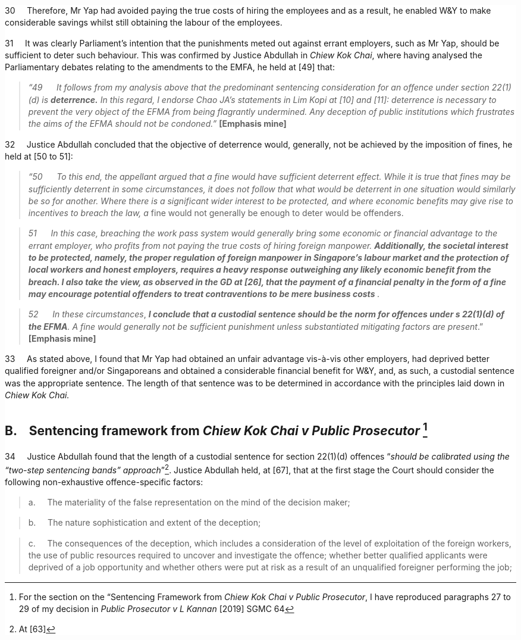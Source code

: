 30     Therefore, Mr Yap had avoided paying the true costs of hiring the employees and as a result, he enabled W&Y to make considerable savings whilst still obtaining the labour of the employees.

31     It was clearly Parliament’s intention that the punishments meted out against errant employers, such as Mr Yap, should be sufficient to deter such behaviour. This was confirmed by Justice Abdullah in _Chiew Kok Chai_, where having analysed the Parliamentary debates relating to the amendments to the EMFA, he held at \[49\] that:

> _“49_      _It follows from my analysis above that the predominant sentencing consideration for an offence under section 22(1)(d) is_ **_deterrence._** _In this regard, I endorse Chao JA’s statements in Lim Kopi at \[10\] and \[11\]: deterrence is necessary to prevent the very object of the EFMA from being flagrantly undermined. Any deception of public institutions which frustrates the aims of the EFMA should not be condoned.”_ **\[Emphasis mine\]**

32     Justice Abdullah concluded that the objective of deterrence would, generally, not be achieved by the imposition of fines, he held at \[50 to 51\]:

> _“50_      _To this end, the appellant argued that a fine would have sufficient deterrent effect. While it is true that fines may be sufficiently deterrent in some circumstances, it does not follow that what would be deterrent in one situation would similarly be so for another. Where there is a significant wider interest to be protected, and where economic benefits may give rise to incentives to breach the law, a_ fine would not generally be enough to deter would be offenders.

> _51_      _In this case, breaching the work pass system would generally bring some economic or financial advantage to the errant employer, who profits from not paying the true costs of hiring foreign manpower._ **_Additionally, the societal interest to be protected, namely, the proper regulation of foreign manpower in Singapore’s labour market and the protection of local workers and honest employers, requires a heavy response outweighing any likely economic benefit from the breach. I also take the view, as observed in the GD at \[26\], that the payment of a financial penalty in the form of a fine may encourage potential offenders to treat contraventions to be mere business costs_** _._

> _52_      _In these circumstances_, **_I conclude that a custodial sentence should be the norm for offences under s 22(1)(d) of the EFMA_**_. A fine would generally not be sufficient punishment unless substantiated mitigating factors are present_.” **\[Emphasis mine\]**

33     As stated above, I found that Mr Yap had obtained an unfair advantage vis-à-vis other employers, had deprived better qualified foreigner and/or Singaporeans and obtained a considerable financial benefit for W&Y, and, as such, a custodial sentence was the appropriate sentence. The length of that sentence was to be determined in accordance with the principles laid down in _Chiew Kok Chai._

## B.    Sentencing framework from **_Chiew Kok Chai v Public Prosecutor_** [^4]

34     Justice Abdullah found that the length of a custodial sentence for section 22(1)(d) offences “_should be calibrated using the “two-step sentencing bands” approach_”[^5]. Justice Abdullah held, at \[67\], that at the first stage the Court should consider the following non-exhaustive offence-specific factors:

> a.     The materiality of the false representation on the mind of the decision maker;

> b.     The nature sophistication and extent of the deception;

> c.     The consequences of the deception, which includes a consideration of the level of exploitation of the foreign workers, the use of public resources required to uncover and investigate the offence; whether better qualified applicants were deprived of a job opportunity and whether others were put at risk as a result of an unqualified foreigner performing the job;


[^1]: <span class="citation">\[2019\] SGHC 169</span>
[^2]: <span class="citation">\[2018\] SGMC 70</span>
[^3]: <span class="citation">\[2018\] SGMC 31</span>
[^4]:  For the section on the “Sentencing Framework from _Chiew Kok Chai v Public Prosecutor_, I have reproduced paragraphs 27 to 29 of my decision in _Public Prosecutor v L Kannan_ <span class="citation">\[2019\] SGMC 64</span>
[^5]: At \[63\]
[^6]:  SC-900683-2019
[^7]:  SC-909403-2018